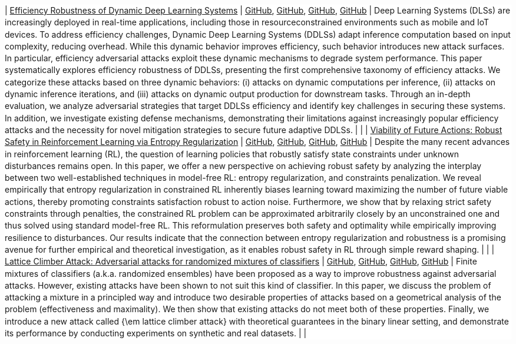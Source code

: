 | [Efficiency Robustness of Dynamic Deep Learning Systems](https://arxiv.org/pdf/2506.10831v1.pdf) | [GitHub](https://github.com/anonymous-sok/sok_submission), [GitHub](https://github.com/anonymous-sok/sok_submission), [GitHub](https://github.com/anonymous-sok/sok_submission), [GitHub](https://github.com/anonymous-sok/sok_submission) | Deep Learning Systems (DLSs) are increasingly deployed in real-time applications, including those in resourceconstrained environments such as mobile and IoT devices. To address efficiency challenges, Dynamic Deep Learning Systems (DDLSs) adapt inference computation based on input complexity, reducing overhead. While this dynamic behavior improves efficiency, such behavior introduces new attack surfaces. In particular, efficiency adversarial attacks exploit these dynamic mechanisms to degrade system performance. This paper systematically explores efficiency robustness of DDLSs, presenting the first comprehensive taxonomy of efficiency attacks. We categorize these attacks based on three dynamic behaviors: (i) attacks on dynamic computations per inference, (ii) attacks on dynamic inference iterations, and (iii) attacks on dynamic output production for downstream tasks. Through an in-depth evaluation, we analyze adversarial strategies that target DDLSs efficiency and identify key challenges in securing these systems. In addition, we investigate existing defense mechanisms, demonstrating their limitations against increasingly popular efficiency attacks and the necessity for novel mitigation strategies to secure future adaptive DDLSs. |  |
| [Viability of Future Actions: Robust Safety in Reinforcement Learning via Entropy Regularization](https://arxiv.org/pdf/2506.10871v1.pdf) | [GitHub](https://github.com/data-science-in-mechanical-engineering/entropy_robustness), [GitHub](https://github.com/data-science-in-mechanical-engineering/entropy_robustness), [GitHub](https://github.com/data-science-in-mechanical-engineering/entropy_robustness), [GitHub](https://github.com/data-science-in-mechanical-engineering/entropy_robustness) | Despite the many recent advances in reinforcement learning (RL), the question of learning policies that robustly satisfy state constraints under unknown disturbances remains open. In this paper, we offer a new perspective on achieving robust safety by analyzing the interplay between two well-established techniques in model-free RL: entropy regularization, and constraints penalization. We reveal empirically that entropy regularization in constrained RL inherently biases learning toward maximizing the number of future viable actions, thereby promoting constraints satisfaction robust to action noise. Furthermore, we show that by relaxing strict safety constraints through penalties, the constrained RL problem can be approximated arbitrarily closely by an unconstrained one and thus solved using standard model-free RL. This reformulation preserves both safety and optimality while empirically improving resilience to disturbances. Our results indicate that the connection between entropy regularization and robustness is a promising avenue for further empirical and theoretical investigation, as it enables robust safety in RL through simple reward shaping. |  |
| [Lattice Climber Attack: Adversarial attacks for randomized mixtures of classifiers](https://arxiv.org/pdf/2506.10888v1.pdf) | [GitHub](https://github.com/lucasgneccoh/lattice_climber_attack), [GitHub](https://github.com/lucasgneccoh/lattice_climber_attack), [GitHub](https://github.com/lucasgneccoh/lattice_climber_attack), [GitHub](https://github.com/lucasgneccoh/lattice_climber_attack) | Finite mixtures of classifiers (a.k.a. randomized ensembles) have been proposed as a way to improve robustness against adversarial attacks. However, existing attacks have been shown to not suit this kind of classifier. In this paper, we discuss the problem of attacking a mixture in a principled way and introduce two desirable properties of attacks based on a geometrical analysis of the problem (effectiveness and maximality). We then show that existing attacks do not meet both of these properties. Finally, we introduce a new attack called {\em lattice climber attack} with theoretical guarantees in the binary linear setting, and demonstrate its performance by conducting experiments on synthetic and real datasets. |  |